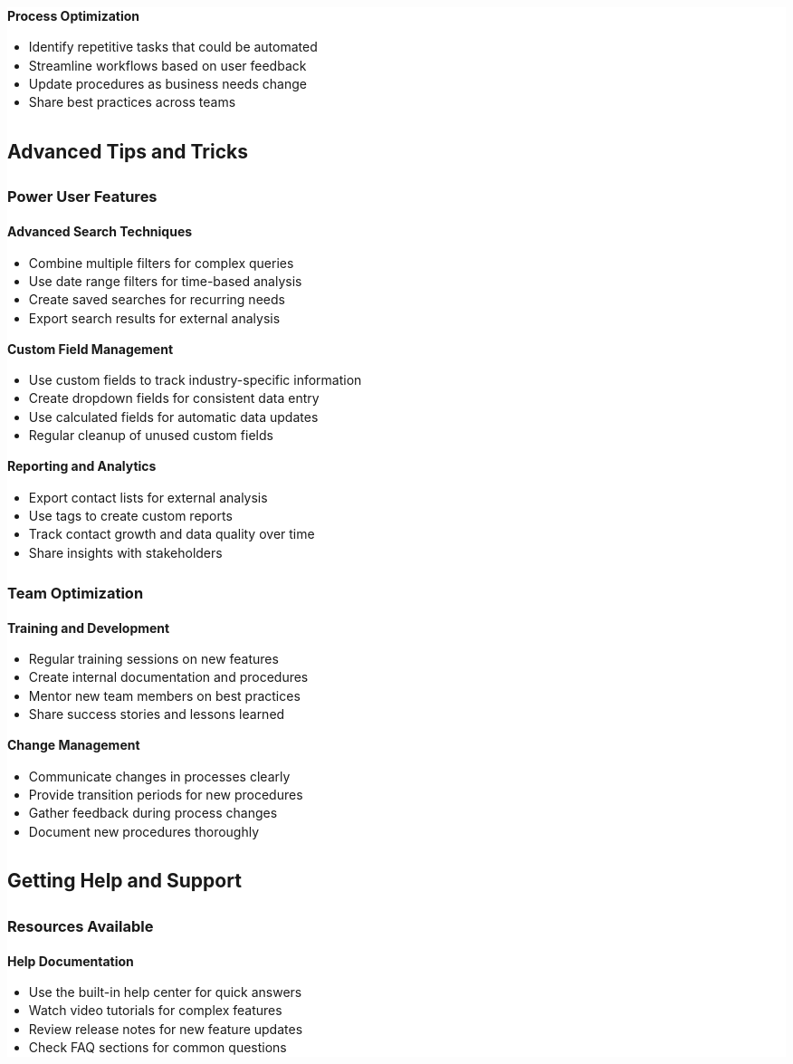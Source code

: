 **Process Optimization**

- Identify repetitive tasks that could be automated
- Streamline workflows based on user feedback
- Update procedures as business needs change
- Share best practices across teams

## Advanced Tips and Tricks

### Power User Features

**Advanced Search Techniques**

- Combine multiple filters for complex queries
- Use date range filters for time-based analysis
- Create saved searches for recurring needs
- Export search results for external analysis

**Custom Field Management**

- Use custom fields to track industry-specific information
- Create dropdown fields for consistent data entry
- Use calculated fields for automatic data updates
- Regular cleanup of unused custom fields

**Reporting and Analytics**

- Export contact lists for external analysis
- Use tags to create custom reports
- Track contact growth and data quality over time
- Share insights with stakeholders

### Team Optimization

**Training and Development**

- Regular training sessions on new features
- Create internal documentation and procedures
- Mentor new team members on best practices
- Share success stories and lessons learned

**Change Management**

- Communicate changes in processes clearly
- Provide transition periods for new procedures
- Gather feedback during process changes
- Document new procedures thoroughly

## Getting Help and Support

### Resources Available

**Help Documentation**

- Use the built-in help center for quick answers
- Watch video tutorials for complex features
- Review release notes for new feature updates
- Check FAQ sections for common questions
